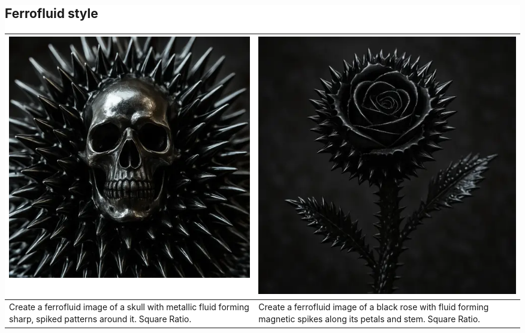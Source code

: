 ## Ferrofluid style

| ![Pasted image 20250516230140](../assets/attachments/Pasted%20image%2020250516230140.webp)                       | ![Pasted image 20250516230144](../assets/attachments/Pasted%20image%2020250516230144.webp)                            |
| ---------------------------------------------------------------------------------------------------------------- | --------------------------------------------------------------------------------------------------------------------- |
| Create a ferrofluid image of a skull with metallic fluid forming sharp, spiked patterns around it. Square Ratio. | Create a ferrofluid image of a black rose with fluid forming magnetic spikes along its petals and stem. Square Ratio. |
